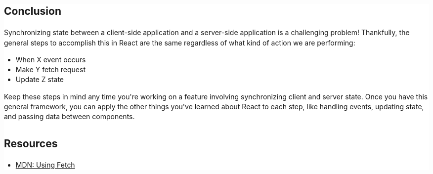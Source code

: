 ## Conclusion

Synchronizing state between a client-side application and a server-side
application is a challenging problem! Thankfully, the general steps to
accomplish this in React are the same regardless of what kind of action we are
performing:

- When X event occurs
- Make Y fetch request
- Update Z state

Keep these steps in mind any time you're working on a feature involving
synchronizing client and server state. Once you have this general framework, you
can apply the other things you've learned about React to each step, like
handling events, updating state, and passing data between components.

## Resources

- [MDN: Using Fetch][using fetch]

[using fetch]: https://developer.mozilla.org/en-US/docs/Web/API/Fetch_API/Using_Fetch#uploading_json_data
